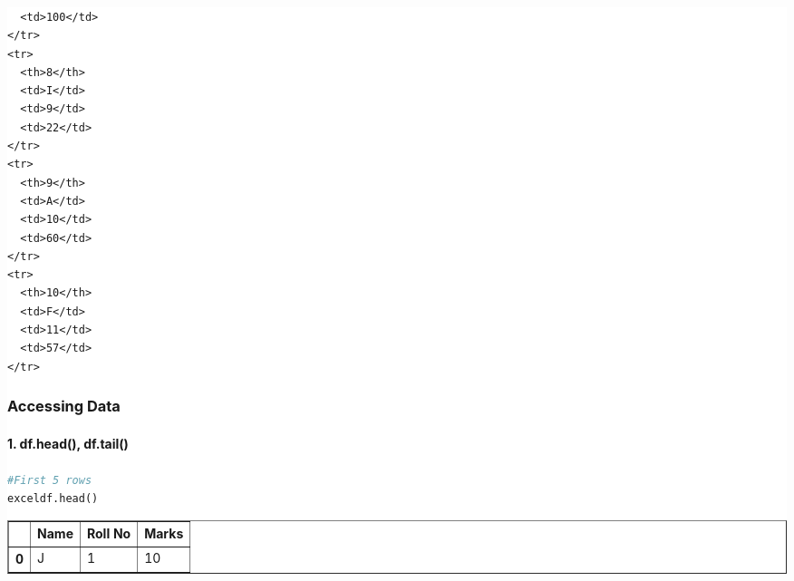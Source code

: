       <td>100</td>
    </tr>
    <tr>
      <th>8</th>
      <td>I</td>
      <td>9</td>
      <td>22</td>
    </tr>
    <tr>
      <th>9</th>
      <td>A</td>
      <td>10</td>
      <td>60</td>
    </tr>
    <tr>
      <th>10</th>
      <td>F</td>
      <td>11</td>
      <td>57</td>
    </tr>
  </tbody>
</table>
</div>



### Accessing Data

#### 1. df.head(), df.tail()


```python
#First 5 rows
exceldf.head()
```




<div>
<style scoped>
    .dataframe tbody tr th:only-of-type {
        vertical-align: middle;
    }

    .dataframe tbody tr th {
        vertical-align: top;
    }

    .dataframe thead th {
        text-align: right;
    }
</style>
<table border="1" class="dataframe">
  <thead>
    <tr style="text-align: right;">
      <th></th>
      <th>Name</th>
      <th>Roll No</th>
      <th>Marks</th>
    </tr>
  </thead>
  <tbody>
    <tr>
      <th>0</th>
      <td>J</td>
      <td>1</td>
      <td>10</td>